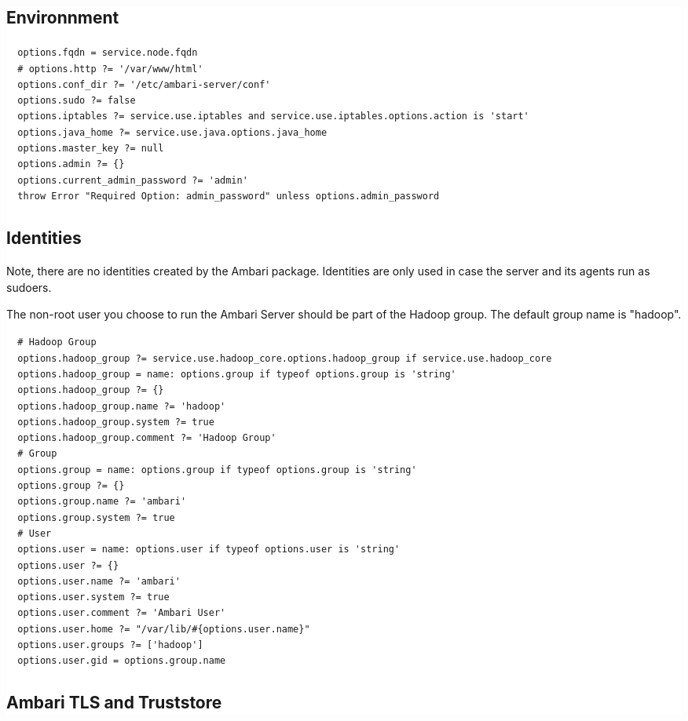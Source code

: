 ## Environnment

      options.fqdn = service.node.fqdn
      # options.http ?= '/var/www/html'
      options.conf_dir ?= '/etc/ambari-server/conf'
      options.sudo ?= false
      options.iptables ?= service.use.iptables and service.use.iptables.options.action is 'start'
      options.java_home ?= service.use.java.options.java_home
      options.master_key ?= null
      options.admin ?= {}
      options.current_admin_password ?= 'admin'
      throw Error "Required Option: admin_password" unless options.admin_password

## Identities

Note, there are no identities created by the Ambari package. Identities are only
used in case the server and its agents run as sudoers.

The non-root user you choose to run the Ambari Server should be part of the 
Hadoop group. The default group name is "hadoop".

      # Hadoop Group
      options.hadoop_group ?= service.use.hadoop_core.options.hadoop_group if service.use.hadoop_core
      options.hadoop_group = name: options.group if typeof options.group is 'string'
      options.hadoop_group ?= {}
      options.hadoop_group.name ?= 'hadoop'
      options.hadoop_group.system ?= true
      options.hadoop_group.comment ?= 'Hadoop Group'
      # Group
      options.group = name: options.group if typeof options.group is 'string'
      options.group ?= {}
      options.group.name ?= 'ambari'
      options.group.system ?= true
      # User
      options.user = name: options.user if typeof options.user is 'string'
      options.user ?= {}
      options.user.name ?= 'ambari'
      options.user.system ?= true
      options.user.comment ?= 'Ambari User'
      options.user.home ?= "/var/lib/#{options.user.name}"
      options.user.groups ?= ['hadoop']
      options.user.gid = options.group.name

## Ambari TLS and Truststore
